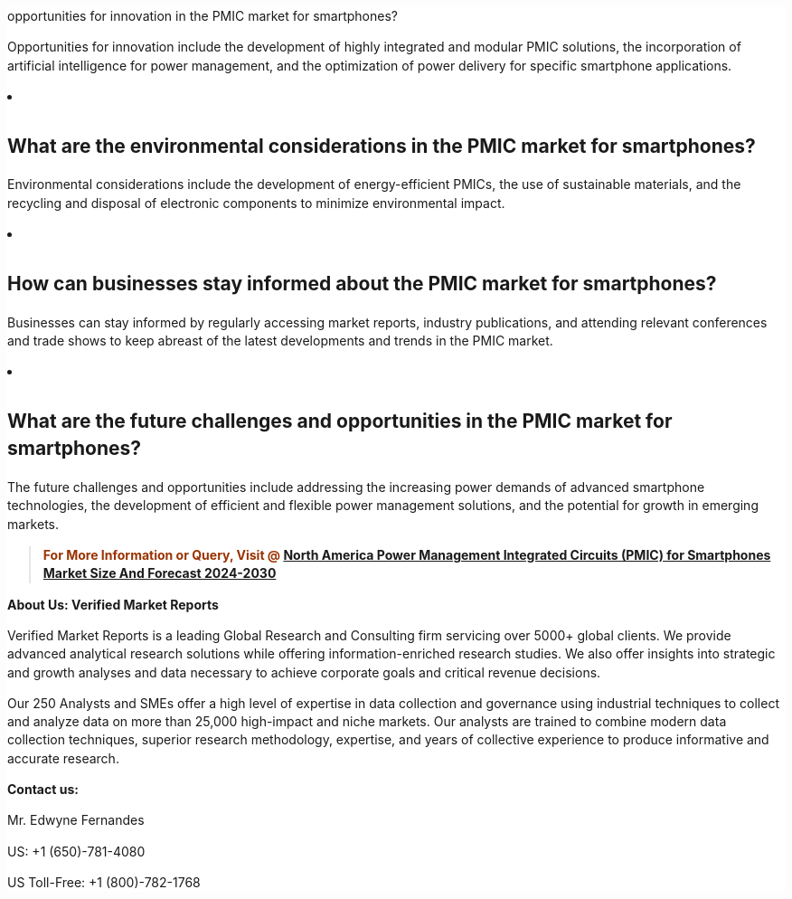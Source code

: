 opportunities for innovation in the PMIC market for smartphones?</div><div></h2> <p>Opportunities for innovation include the development of highly integrated and modular PMIC solutions, the incorporation of artificial intelligence for power management, and the optimization of power delivery for specific smartphone applications.</p> </li> <li> <h2>What are the environmental considerations in the PMIC market for smartphones?</div><div></h2> <p>Environmental considerations include the development of energy-efficient PMICs, the use of sustainable materials, and the recycling and disposal of electronic components to minimize environmental impact.</p> </li> <li> <h2>How can businesses stay informed about the PMIC market for smartphones?</div><div></h2> <p>Businesses can stay informed by regularly accessing market reports, industry publications, and attending relevant conferences and trade shows to keep abreast of the latest developments and trends in the PMIC market.</p> </li> <li> <h2>What are the future challenges and opportunities in the PMIC market for smartphones?</div><div></h2> <p>The future challenges and opportunities include addressing the increasing power demands of advanced smartphone technologies, the development of efficient and flexible power management solutions, and the potential for growth in emerging markets.</p> </li></ol></body></html></p><blockquote><p><span style="color: #993300;"><strong>For More Information or Query, Visit @ <a href="https://www.verifiedmarketreports.com/product/power-management-integrated-circuits-pmic-for-smartphones-market/">North America Power Management Integrated Circuits (PMIC) for Smartphones Market Size And Forecast 2024-2030</a></strong></span></p></blockquote><p><strong>About Us: Verified Market Reports</strong></p><p>Verified Market Reports is a leading Global Research and Consulting firm servicing over 5000+ global clients. We provide advanced analytical research solutions while offering information-enriched research studies. We also offer insights into strategic and growth analyses and data necessary to achieve corporate goals and critical revenue decisions.</p><p>Our 250 Analysts and SMEs offer a high level of expertise in data collection and governance using industrial techniques to collect and analyze data on more than 25,000 high-impact and niche markets. Our analysts are trained to combine modern data collection techniques, superior research methodology, expertise, and years of collective experience to produce informative and accurate research.</p><p><strong>Contact us:</strong></p><p>Mr. Edwyne Fernandes</p><p>US: +1 (650)-781-4080</p><p>US Toll-Free: +1 (800)-782-1768</p>
